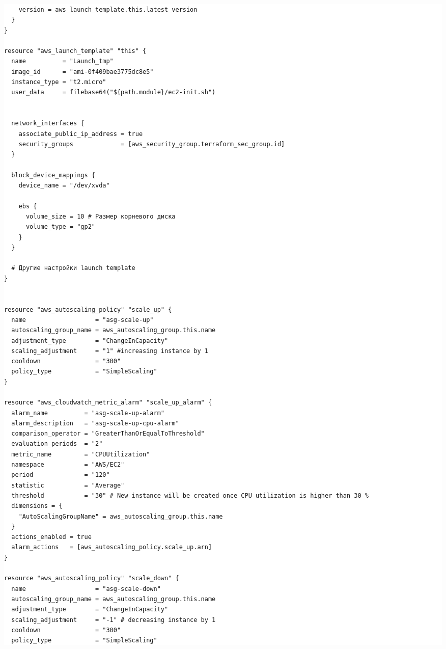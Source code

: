 ```
    version = aws_launch_template.this.latest_version
  }
}

resource "aws_launch_template" "this" {
  name          = "Launch_tmp"
  image_id      = "ami-0f409bae3775dc8e5"
  instance_type = "t2.micro"
  user_data     = filebase64("${path.module}/ec2-init.sh")


  network_interfaces {
    associate_public_ip_address = true
    security_groups             = [aws_security_group.terraform_sec_group.id]
  }

  block_device_mappings {
    device_name = "/dev/xvda"

    ebs {
      volume_size = 10 # Размер корневого диска
      volume_type = "gp2"
    }
  }

  # Другие настройки launch template
}


resource "aws_autoscaling_policy" "scale_up" {
  name                   = "asg-scale-up"
  autoscaling_group_name = aws_autoscaling_group.this.name
  adjustment_type        = "ChangeInCapacity"
  scaling_adjustment     = "1" #increasing instance by 1 
  cooldown               = "300"
  policy_type            = "SimpleScaling"
}

resource "aws_cloudwatch_metric_alarm" "scale_up_alarm" {
  alarm_name          = "asg-scale-up-alarm"
  alarm_description   = "asg-scale-up-cpu-alarm"
  comparison_operator = "GreaterThanOrEqualToThreshold"
  evaluation_periods  = "2"
  metric_name         = "CPUUtilization"
  namespace           = "AWS/EC2"
  period              = "120"
  statistic           = "Average"
  threshold           = "30" # New instance will be created once CPU utilization is higher than 30 %
  dimensions = {
    "AutoScalingGroupName" = aws_autoscaling_group.this.name
  }
  actions_enabled = true
  alarm_actions   = [aws_autoscaling_policy.scale_up.arn]
}

resource "aws_autoscaling_policy" "scale_down" {
  name                   = "asg-scale-down"
  autoscaling_group_name = aws_autoscaling_group.this.name
  adjustment_type        = "ChangeInCapacity"
  scaling_adjustment     = "-1" # decreasing instance by 1 
  cooldown               = "300"
  policy_type            = "SimpleScaling"
```